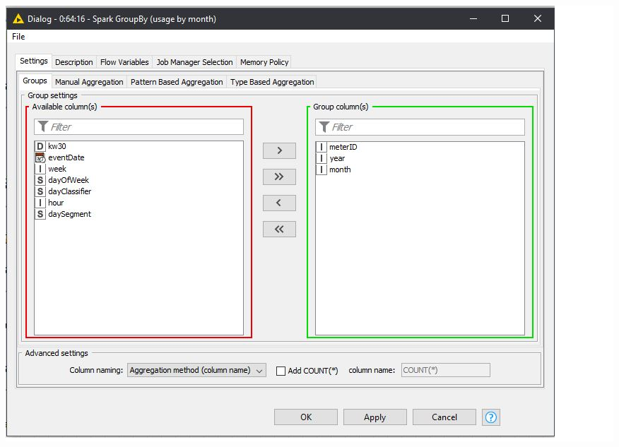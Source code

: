 ![enter image description here](https://github.com/hendraramadani/Big-Data/blob/master/Tugas%207/Dokumentasi/Spark%20GroupBy%20%28usage%20by%20month%29.JPG?raw=true)
